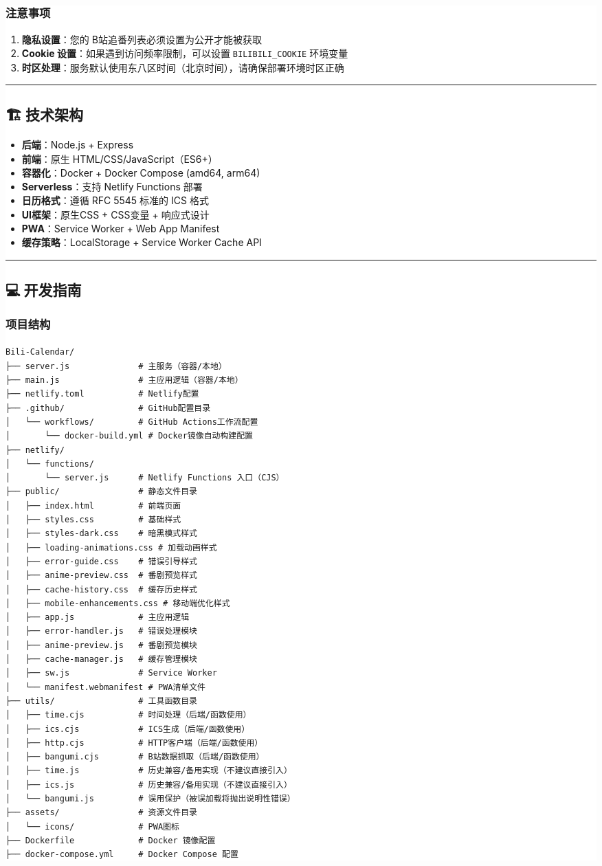 ### 注意事项

1. **隐私设置**：您的 B站追番列表必须设置为公开才能被获取
2. **Cookie 设置**：如果遇到访问频率限制，可以设置 `BILIBILI_COOKIE` 环境变量
3. **时区处理**：服务默认使用东八区时间（北京时间），请确保部署环境时区正确

---

## 🏗️ 技术架构

- **后端**：Node.js + Express
- **前端**：原生 HTML/CSS/JavaScript（ES6+）
- **容器化**：Docker + Docker Compose (amd64, arm64)
- **Serverless**：支持 Netlify Functions 部署
- **日历格式**：遵循 RFC 5545 标准的 ICS 格式
- **UI框架**：原生CSS + CSS变量 + 响应式设计
- **PWA**：Service Worker + Web App Manifest
- **缓存策略**：LocalStorage + Service Worker Cache API

---

## 💻 开发指南

### 项目结构

```
Bili-Calendar/
├── server.js              # 主服务（容器/本地）
├── main.js                # 主应用逻辑（容器/本地）
├── netlify.toml           # Netlify配置
├── .github/               # GitHub配置目录
│   └── workflows/         # GitHub Actions工作流配置
│       └── docker-build.yml # Docker镜像自动构建配置
├── netlify/
│   └── functions/
│       └── server.js      # Netlify Functions 入口（CJS）
├── public/                # 静态文件目录
│   ├── index.html         # 前端页面
│   ├── styles.css         # 基础样式
│   ├── styles-dark.css    # 暗黑模式样式
│   ├── loading-animations.css # 加载动画样式
│   ├── error-guide.css    # 错误引导样式
│   ├── anime-preview.css  # 番剧预览样式
│   ├── cache-history.css  # 缓存历史样式
│   ├── mobile-enhancements.css # 移动端优化样式
│   ├── app.js             # 主应用逻辑
│   ├── error-handler.js   # 错误处理模块
│   ├── anime-preview.js   # 番剧预览模块
│   ├── cache-manager.js   # 缓存管理模块
│   ├── sw.js              # Service Worker
│   └── manifest.webmanifest # PWA清单文件
├── utils/                 # 工具函数目录
│   ├── time.cjs           # 时间处理（后端/函数使用）
│   ├── ics.cjs            # ICS生成（后端/函数使用）
│   ├── http.cjs           # HTTP客户端（后端/函数使用）
│   ├── bangumi.cjs        # B站数据抓取（后端/函数使用）
│   ├── time.js            # 历史兼容/备用实现（不建议直接引入）
│   ├── ics.js             # 历史兼容/备用实现（不建议直接引入）
│   └── bangumi.js         # 误用保护（被误加载将抛出说明性错误）
├── assets/                # 资源文件目录
│   └── icons/             # PWA图标
├── Dockerfile             # Docker 镜像配置
├── docker-compose.yml     # Docker Compose 配置
```